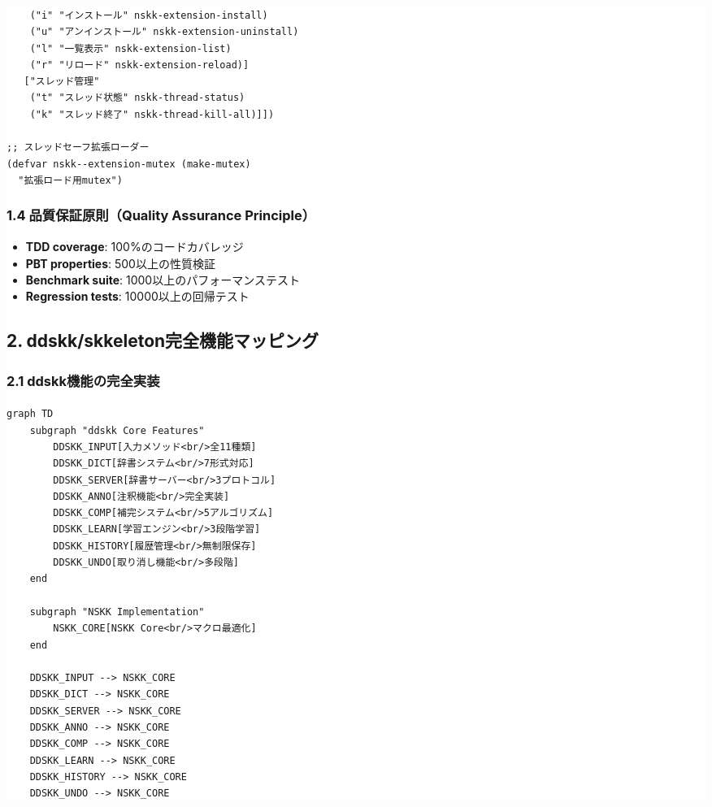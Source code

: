 ```elisp
    ("i" "インストール" nskk-extension-install)
    ("u" "アンインストール" nskk-extension-uninstall)
    ("l" "一覧表示" nskk-extension-list)
    ("r" "リロード" nskk-extension-reload)]
   ["スレッド管理"
    ("t" "スレッド状態" nskk-thread-status)
    ("k" "スレッド終了" nskk-thread-kill-all)]])

;; スレッドセーフ拡張ローダー
(defvar nskk--extension-mutex (make-mutex)
  "拡張ロード用mutex")
```

### 1.4 品質保証原則（Quality Assurance Principle）

- **TDD coverage**: 100%のコードカバレッジ
- **PBT properties**: 500以上の性質検証
- **Benchmark suite**: 1000以上のパフォーマンステスト
- **Regression tests**: 10000以上の回帰テスト

## 2. ddskk/skkeleton完全機能マッピング

### 2.1 ddskk機能の完全実装

```mermaid
graph TD
    subgraph "ddskk Core Features"
        DDSKK_INPUT[入力メソッド<br/>全11種類]
        DDSKK_DICT[辞書システム<br/>7形式対応]
        DDSKK_SERVER[辞書サーバー<br/>3プロトコル]
        DDSKK_ANNO[注釈機能<br/>完全実装]
        DDSKK_COMP[補完システム<br/>5アルゴリズム]
        DDSKK_LEARN[学習エンジン<br/>3段階学習]
        DDSKK_HISTORY[履歴管理<br/>無制限保存]
        DDSKK_UNDO[取り消し機能<br/>多段階]
    end

    subgraph "NSKK Implementation"
        NSKK_CORE[NSKK Core<br/>マクロ最適化]
    end

    DDSKK_INPUT --> NSKK_CORE
    DDSKK_DICT --> NSKK_CORE
    DDSKK_SERVER --> NSKK_CORE
    DDSKK_ANNO --> NSKK_CORE
    DDSKK_COMP --> NSKK_CORE
    DDSKK_LEARN --> NSKK_CORE
    DDSKK_HISTORY --> NSKK_CORE
    DDSKK_UNDO --> NSKK_CORE
```
